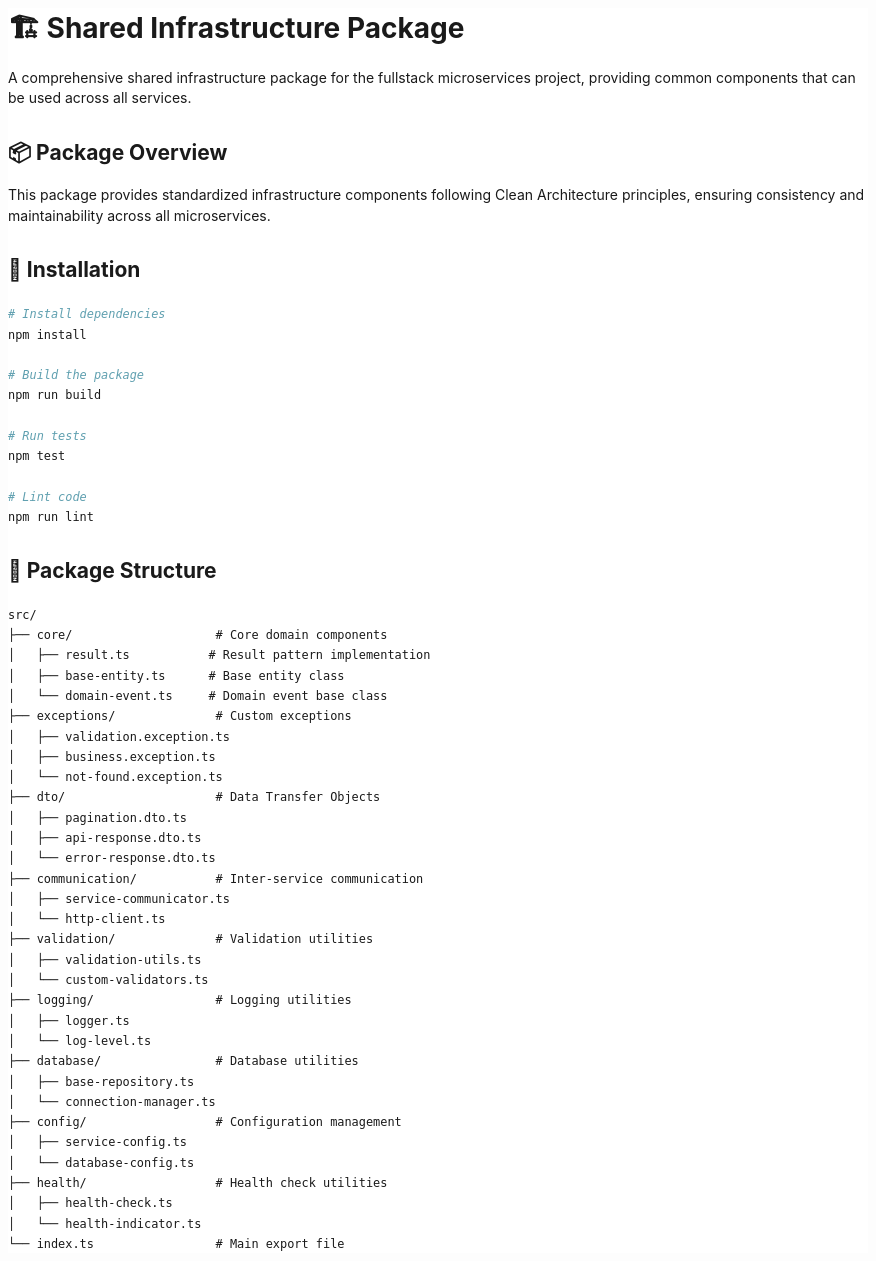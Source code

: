 # 🏗️ Shared Infrastructure Package

A comprehensive shared infrastructure package for the fullstack microservices project, providing common components that can be used across all services.

## 📦 **Package Overview**

This package provides standardized infrastructure components following Clean Architecture principles, ensuring consistency and maintainability across all microservices.

## 🚀 **Installation**

```bash
# Install dependencies
npm install

# Build the package
npm run build

# Run tests
npm test

# Lint code
npm run lint
```

## 📁 **Package Structure**

```
src/
├── core/                    # Core domain components
│   ├── result.ts           # Result pattern implementation
│   ├── base-entity.ts      # Base entity class
│   └── domain-event.ts     # Domain event base class
├── exceptions/              # Custom exceptions
│   ├── validation.exception.ts
│   ├── business.exception.ts
│   └── not-found.exception.ts
├── dto/                     # Data Transfer Objects
│   ├── pagination.dto.ts
│   ├── api-response.dto.ts
│   └── error-response.dto.ts
├── communication/           # Inter-service communication
│   ├── service-communicator.ts
│   └── http-client.ts
├── validation/              # Validation utilities
│   ├── validation-utils.ts
│   └── custom-validators.ts
├── logging/                 # Logging utilities
│   ├── logger.ts
│   └── log-level.ts
├── database/                # Database utilities
│   ├── base-repository.ts
│   └── connection-manager.ts
├── config/                  # Configuration management
│   ├── service-config.ts
│   └── database-config.ts
├── health/                  # Health check utilities
│   ├── health-check.ts
│   └── health-indicator.ts
└── index.ts                 # Main export file
```
